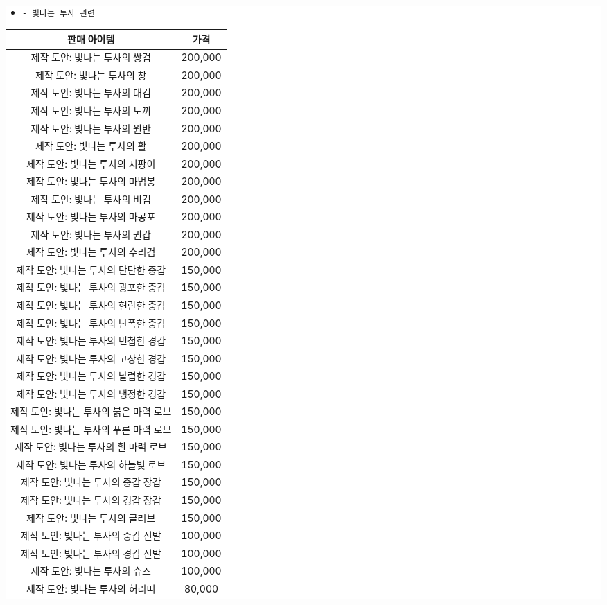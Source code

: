 - 
      - 빛나는 투사 관련

| 판매 아이템 | 가격 |
| :-: | :-: |
| 제작 도안: 빛나는 투사의 쌍검 | 200,000 |
| 제작 도안: 빛나는 투사의 창 | 200,000 |
| 제작 도안: 빛나는 투사의 대검 | 200,000 |
| 제작 도안: 빛나는 투사의 도끼 | 200,000 |
| 제작 도안: 빛나는 투사의 원반 | 200,000 |
| 제작 도안: 빛나는 투사의 활 | 200,000 |
| 제작 도안: 빛나는 투사의 지팡이 | 200,000 |
| 제작 도안: 빛나는 투사의 마법봉 | 200,000 |
| 제작 도안: 빛나는 투사의 비검 | 200,000 |
| 제작 도안: 빛나는 투사의 마공포 | 200,000 |
| 제작 도안: 빛나는 투사의 권갑 | 200,000 |
| 제작 도안: 빛나는 투사의 수리검 | 200,000 |
| 제작 도안: 빛나는 투사의 단단한 중갑 | 150,000 |
| 제작 도안: 빛나는 투사의 광포한 중갑 | 150,000 |
| 제작 도안: 빛나는 투사의 현란한 중갑 | 150,000 |
| 제작 도안: 빛나는 투사의 난폭한 중갑 | 150,000 |
| 제작 도안: 빛나는 투사의 민첩한 경갑 | 150,000 |
| 제작 도안: 빛나는 투사의 고상한 경갑 | 150,000 |
| 제작 도안: 빛나는 투사의 날렵한 경갑 | 150,000 |
| 제작 도안: 빛나는 투사의 냉정한 경갑 | 150,000 |
| 제작 도안: 빛나는 투사의 붉은 마력 로브 | 150,000 |
| 제작 도안: 빛나는 투사의 푸른 마력 로브 | 150,000 |
| 제작 도안: 빛나는 투사의 흰 마력 로브 | 150,000 |
| 제작 도안: 빛나는 투사의 하늘빛 로브 | 150,000 |
| 제작 도안: 빛나는 투사의 중갑 장갑 | 150,000 |
| 제작 도안: 빛나는 투사의 경갑 장갑 | 150,000 |
| 제작 도안: 빛나는 투사의 글러브 | 150,000 |
| 제작 도안: 빛나는 투사의 중갑 신발 | 100,000 |
| 제작 도안: 빛나는 투사의 경갑 신발 | 100,000 |
| 제작 도안: 빛나는 투사의 슈즈 | 100,000 |
| 제작 도안: 빛나는 투사의 허리띠 | 80,000 |
